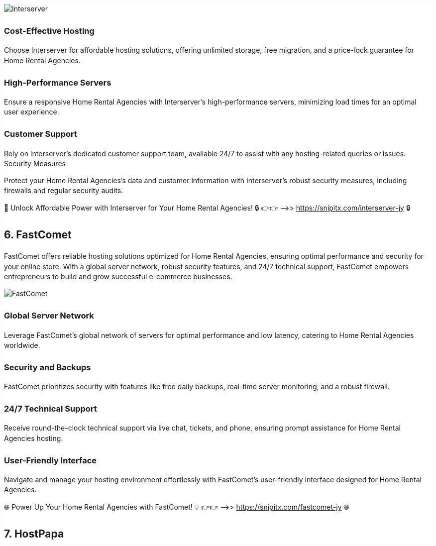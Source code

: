 ![Interserver](https://i.imgur.com/OM5dOEW.jpeg "Interserver Hosting")

### Cost-Effective Hosting
Choose Interserver for affordable hosting solutions, offering unlimited storage, free migration, and a price-lock guarantee for Home Rental Agencies.

### High-Performance Servers
Ensure a responsive Home Rental Agencies with Interserver’s high-performance servers, minimizing load times for an optimal user experience.

### Customer Support
Rely on Interserver’s dedicated customer support team, available 24/7 to assist with any hosting-related queries or issues.
Security Measures

Protect your Home Rental Agencies’s data and customer information with Interserver’s robust security measures, including firewalls and regular security audits.

💸 Unlock Affordable Power with Interserver for Your Home Rental Agencies! 🔒
👉👉 -->> https://snipitx.com/interserver-jy 🔒

## 6. FastComet

FastComet offers reliable hosting solutions optimized for Home Rental Agencies, ensuring optimal performance and security for your online store. With a global server network, robust security features, and 24/7 technical support, FastComet empowers entrepreneurs to build and grow successful e-commerce businesses.

![FastComet](https://i.imgur.com/7qgXuWp.png "FastComet Hosting")

### Global Server Network
Leverage FastComet’s global network of servers for optimal performance and low latency, catering to Home Rental Agencies worldwide.

### Security and Backups
FastComet prioritizes security with features like free daily backups, real-time server monitoring, and a robust firewall.

### 24/7 Technical Support
Receive round-the-clock technical support via live chat, tickets, and phone, ensuring prompt assistance for Home Rental Agencies hosting.

### User-Friendly Interface
Navigate and manage your hosting environment effortlessly with FastComet’s user-friendly interface designed for Home Rental Agencies.

🌐 Power Up Your Home Rental Agencies with FastComet! 💡
👉👉 -->> https://snipitx.com/fastcomet-jy 🌐

## 7. HostPapa
